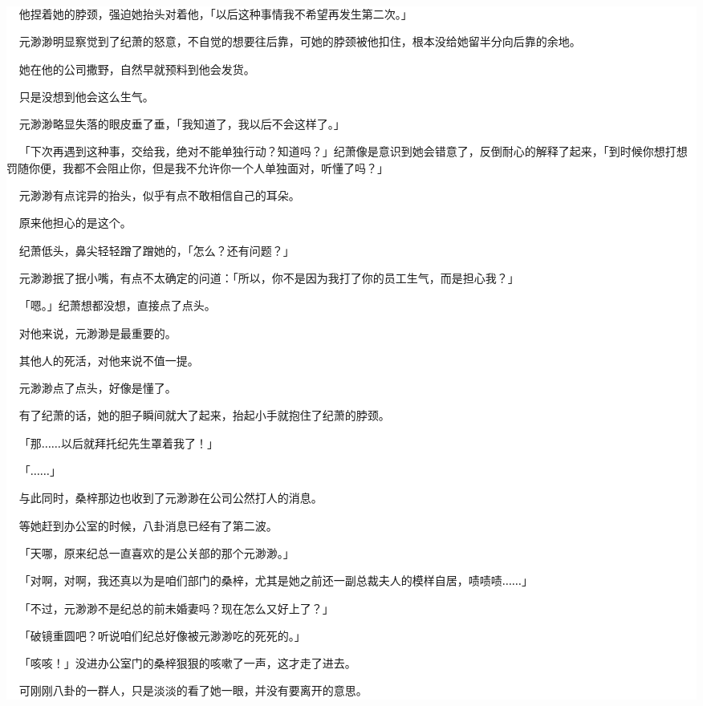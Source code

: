     他捏着她的脖颈，强迫她抬头对着他，「以后这种事情我不希望再发生第二次。」


    元渺渺明显察觉到了纪萧的怒意，不自觉的想要往后靠，可她的脖颈被他扣住，根本没给她留半分向后靠的余地。


    她在他的公司撒野，自然早就预料到他会发货。


    只是没想到他会这么生气。


    元渺渺略显失落的眼皮垂了垂，「我知道了，我以后不会这样了。」


    「下次再遇到这种事，交给我，绝对不能单独行动？知道吗？」纪萧像是意识到她会错意了，反倒耐心的解释了起来，「到时候你想打想罚随你便，我都不会阻止你，但是我不允许你一个人单独面对，听懂了吗？」


    元渺渺有点诧异的抬头，似乎有点不敢相信自己的耳朵。


    原来他担心的是这个。


    纪萧低头，鼻尖轻轻蹭了蹭她的，「怎么？还有问题？」


    元渺渺抿了抿小嘴，有点不太确定的问道：「所以，你不是因为我打了你的员工生气，而是担心我？」


    「嗯。」纪萧想都没想，直接点了点头。


    对他来说，元渺渺是最重要的。


    其他人的死活，对他来说不值一提。


    元渺渺点了点头，好像是懂了。


    有了纪萧的话，她的胆子瞬间就大了起来，抬起小手就抱住了纪萧的脖颈。


    「那……以后就拜托纪先生罩着我了！」


    「……」


    与此同时，桑梓那边也收到了元渺渺在公司公然打人的消息。


    等她赶到办公室的时候，八卦消息已经有了第二波。


    「天哪，原来纪总一直喜欢的是公关部的那个元渺渺。」


    「对啊，对啊，我还真以为是咱们部门的桑梓，尤其是她之前还一副总裁夫人的模样自居，啧啧啧……」


    「不过，元渺渺不是纪总的前未婚妻吗？现在怎么又好上了？」


    「破镜重圆吧？听说咱们纪总好像被元渺渺吃的死死的。」


    「咳咳！」没进办公室门的桑梓狠狠的咳嗽了一声，这才走了进去。


    可刚刚八卦的一群人，只是淡淡的看了她一眼，并没有要离开的意思。
